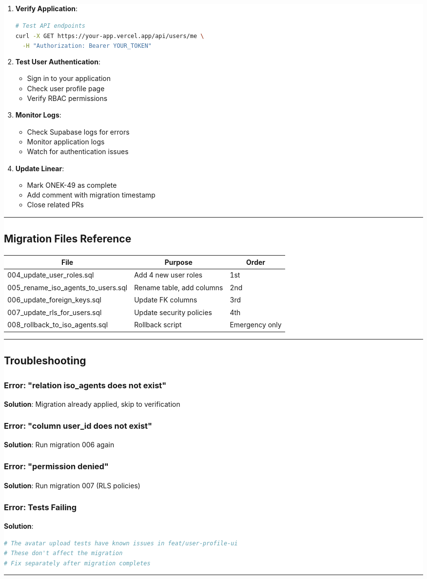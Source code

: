 1. **Verify Application**:
   ```bash
   # Test API endpoints
   curl -X GET https://your-app.vercel.app/api/users/me \
     -H "Authorization: Bearer YOUR_TOKEN"
   ```

2. **Test User Authentication**:
   - Sign in to your application
   - Check user profile page
   - Verify RBAC permissions

3. **Monitor Logs**:
   - Check Supabase logs for errors
   - Monitor application logs
   - Watch for authentication issues

4. **Update Linear**:
   - Mark ONEK-49 as complete
   - Add comment with migration timestamp
   - Close related PRs

---

## Migration Files Reference

| File | Purpose | Order |
|------|---------|-------|
| 004_update_user_roles.sql | Add 4 new user roles | 1st |
| 005_rename_iso_agents_to_users.sql | Rename table, add columns | 2nd |
| 006_update_foreign_keys.sql | Update FK columns | 3rd |
| 007_update_rls_for_users.sql | Update security policies | 4th |
| 008_rollback_to_iso_agents.sql | Rollback script | Emergency only |

---

## Troubleshooting

### Error: "relation iso_agents does not exist"
**Solution**: Migration already applied, skip to verification

### Error: "column user_id does not exist"
**Solution**: Run migration 006 again

### Error: "permission denied"
**Solution**: Run migration 007 (RLS policies)

### Error: Tests Failing
**Solution**:
```bash
# The avatar upload tests have known issues in feat/user-profile-ui
# These don't affect the migration
# Fix separately after migration completes
```

---